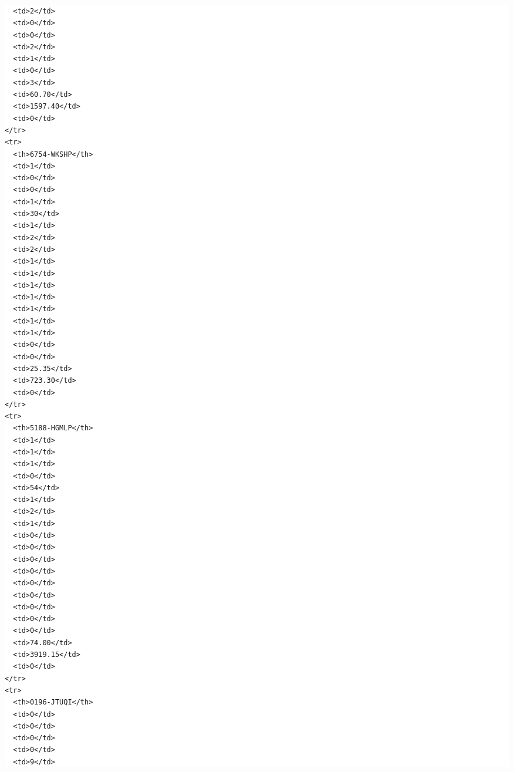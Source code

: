      <td>2</td>
      <td>0</td>
      <td>0</td>
      <td>2</td>
      <td>1</td>
      <td>0</td>
      <td>3</td>
      <td>60.70</td>
      <td>1597.40</td>
      <td>0</td>
    </tr>
    <tr>
      <th>6754-WKSHP</th>
      <td>1</td>
      <td>0</td>
      <td>0</td>
      <td>1</td>
      <td>30</td>
      <td>1</td>
      <td>2</td>
      <td>2</td>
      <td>1</td>
      <td>1</td>
      <td>1</td>
      <td>1</td>
      <td>1</td>
      <td>1</td>
      <td>1</td>
      <td>0</td>
      <td>0</td>
      <td>25.35</td>
      <td>723.30</td>
      <td>0</td>
    </tr>
    <tr>
      <th>5188-HGMLP</th>
      <td>1</td>
      <td>1</td>
      <td>1</td>
      <td>0</td>
      <td>54</td>
      <td>1</td>
      <td>2</td>
      <td>1</td>
      <td>0</td>
      <td>0</td>
      <td>0</td>
      <td>0</td>
      <td>0</td>
      <td>0</td>
      <td>0</td>
      <td>0</td>
      <td>0</td>
      <td>74.00</td>
      <td>3919.15</td>
      <td>0</td>
    </tr>
    <tr>
      <th>0196-JTUQI</th>
      <td>0</td>
      <td>0</td>
      <td>0</td>
      <td>0</td>
      <td>9</td>